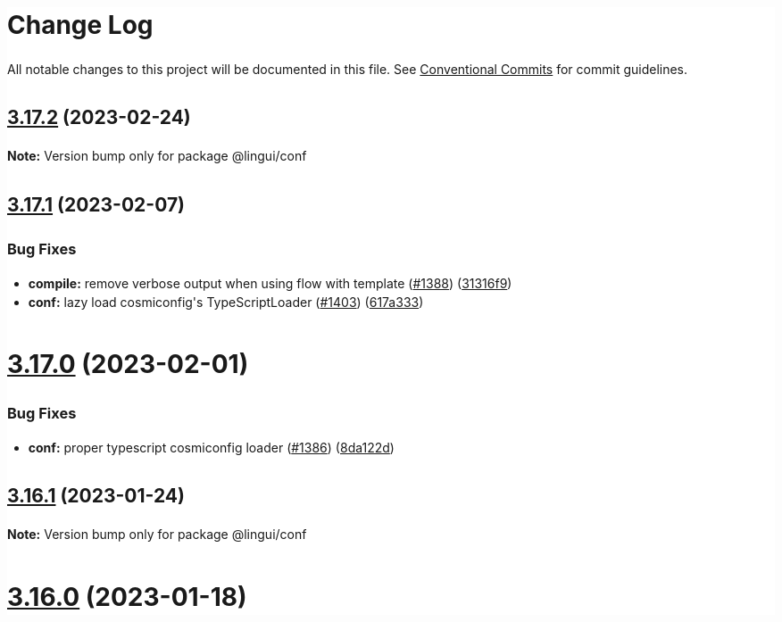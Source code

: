 # Change Log

All notable changes to this project will be documented in this file.
See [Conventional Commits](https://conventionalcommits.org) for commit guidelines.

## [3.17.2](https://github.com/lingui/js-lingui/compare/v3.17.1...v3.17.2) (2023-02-24)

**Note:** Version bump only for package @lingui/conf





## [3.17.1](https://github.com/lingui/js-lingui/compare/v3.17.0...v3.17.1) (2023-02-07)


### Bug Fixes

* **compile:** remove verbose output when using flow with template ([#1388](https://github.com/lingui/js-lingui/issues/1388)) ([31316f9](https://github.com/lingui/js-lingui/commit/31316f938957dba8e908f9f60a452a2673a934ee))
* **conf:** lazy load cosmiconfig's TypeScriptLoader ([#1403](https://github.com/lingui/js-lingui/issues/1403)) ([617a333](https://github.com/lingui/js-lingui/commit/617a3330f6eee5ffe5670a6b41f06d0a8116fc92))





# [3.17.0](https://github.com/lingui/js-lingui/compare/v3.16.1...v3.17.0) (2023-02-01)


### Bug Fixes

* **conf:** proper typescript cosmiconfig loader ([#1386](https://github.com/lingui/js-lingui/issues/1386)) ([8da122d](https://github.com/lingui/js-lingui/commit/8da122d7ee65846993a1f3b5f2091d194abef521))





## [3.16.1](https://github.com/lingui/js-lingui/compare/v3.16.0...v3.16.1) (2023-01-24)

**Note:** Version bump only for package @lingui/conf





# [3.16.0](https://github.com/lingui/js-lingui/compare/v3.15.0...v3.16.0) (2023-01-18)

